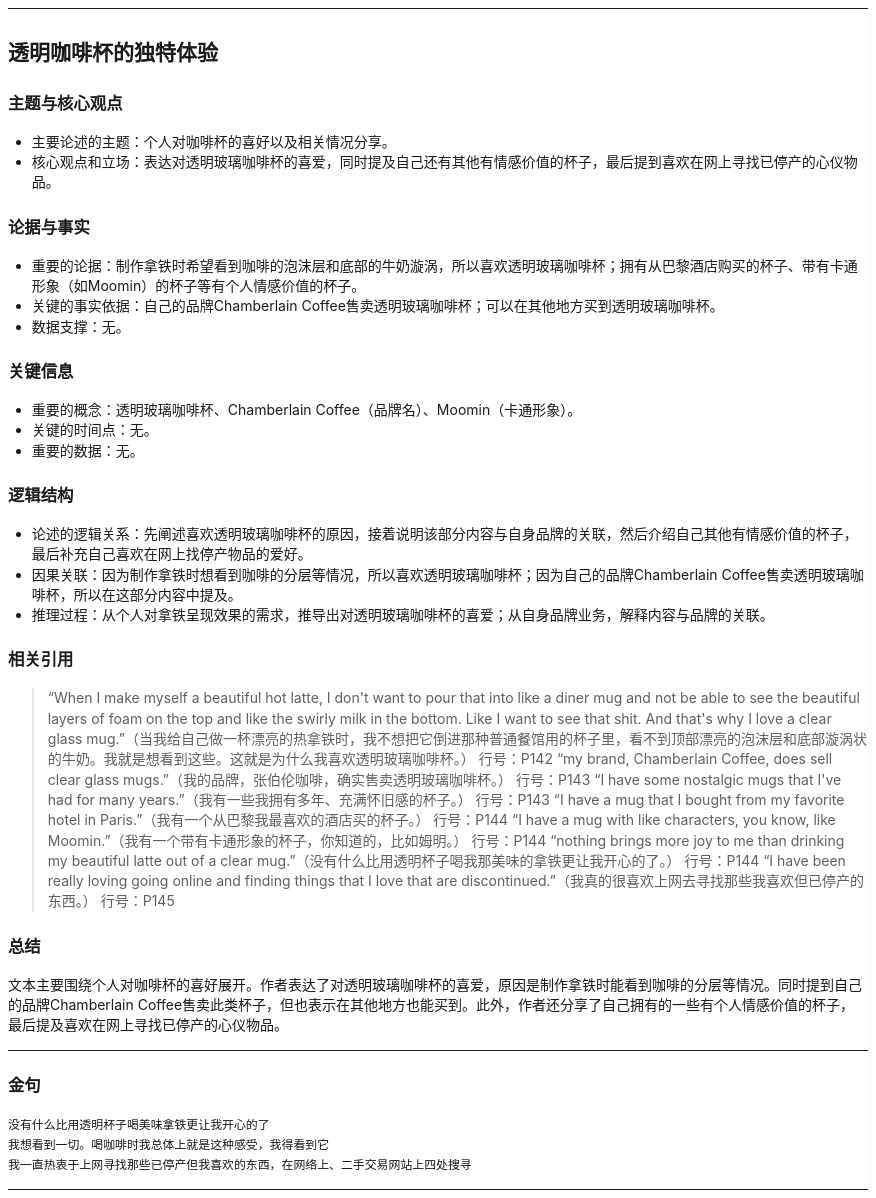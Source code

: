 

---

## 透明咖啡杯的独特体验

### 主题与核心观点
- 主要论述的主题：个人对咖啡杯的喜好以及相关情况分享。
- 核心观点和立场：表达对透明玻璃咖啡杯的喜爱，同时提及自己还有其他有情感价值的杯子，最后提到喜欢在网上寻找已停产的心仪物品。

### 论据与事实
- 重要的论据：制作拿铁时希望看到咖啡的泡沫层和底部的牛奶漩涡，所以喜欢透明玻璃咖啡杯；拥有从巴黎酒店购买的杯子、带有卡通形象（如Moomin）的杯子等有个人情感价值的杯子。
- 关键的事实依据：自己的品牌Chamberlain Coffee售卖透明玻璃咖啡杯；可以在其他地方买到透明玻璃咖啡杯。
- 数据支撑：无。

### 关键信息
- 重要的概念：透明玻璃咖啡杯、Chamberlain Coffee（品牌名）、Moomin（卡通形象）。
- 关键的时间点：无。
- 重要的数据：无。

### 逻辑结构
- 论述的逻辑关系：先阐述喜欢透明玻璃咖啡杯的原因，接着说明该部分内容与自身品牌的关联，然后介绍自己其他有情感价值的杯子，最后补充自己喜欢在网上找停产物品的爱好。
- 因果关联：因为制作拿铁时想看到咖啡的分层等情况，所以喜欢透明玻璃咖啡杯；因为自己的品牌Chamberlain Coffee售卖透明玻璃咖啡杯，所以在这部分内容中提及。
- 推理过程：从个人对拿铁呈现效果的需求，推导出对透明玻璃咖啡杯的喜爱；从自身品牌业务，解释内容与品牌的关联。

### 相关引用
> “When I make myself a beautiful hot latte, I don't want to pour that into like a diner mug and not be able to see the beautiful layers of foam on the top and like the swirly milk in the bottom. Like I want to see that shit. And that's why I love a clear glass mug.”（当我给自己做一杯漂亮的热拿铁时，我不想把它倒进那种普通餐馆用的杯子里，看不到顶部漂亮的泡沫层和底部漩涡状的牛奶。我就是想看到这些。这就是为什么我喜欢透明玻璃咖啡杯。）  行号：P142
> “my brand, Chamberlain Coffee, does sell clear glass mugs.”（我的品牌，张伯伦咖啡，确实售卖透明玻璃咖啡杯。）  行号：P143
> “I have some nostalgic mugs that I've had for many years.”（我有一些我拥有多年、充满怀旧感的杯子。）  行号：P143
> “I have a mug that I bought from my favorite hotel in Paris.”（我有一个从巴黎我最喜欢的酒店买的杯子。）  行号：P144
> “I have a mug with like characters, you know, like Moomin.”（我有一个带有卡通形象的杯子，你知道的，比如姆明。）  行号：P144
> “nothing brings more joy to me than drinking my beautiful latte out of a clear mug.”（没有什么比用透明杯子喝我那美味的拿铁更让我开心的了。）  行号：P144
> “I have been really loving going online and finding things that I love that are discontinued.”（我真的很喜欢上网去寻找那些我喜欢但已停产的东西。）  行号：P145

### 总结
文本主要围绕个人对咖啡杯的喜好展开。作者表达了对透明玻璃咖啡杯的喜爱，原因是制作拿铁时能看到咖啡的分层等情况。同时提到自己的品牌Chamberlain Coffee售卖此类杯子，但也表示在其他地方也能买到。此外，作者还分享了自己拥有的一些有个人情感价值的杯子，最后提及喜欢在网上寻找已停产的心仪物品。 

---

### 金句
```text
没有什么比用透明杯子喝美味拿铁更让我开心的了
我想看到一切。喝咖啡时我总体上就是这种感受，我得看到它
我一直热衷于上网寻找那些已停产但我喜欢的东西，在网络上、二手交易网站上四处搜寻
```

---